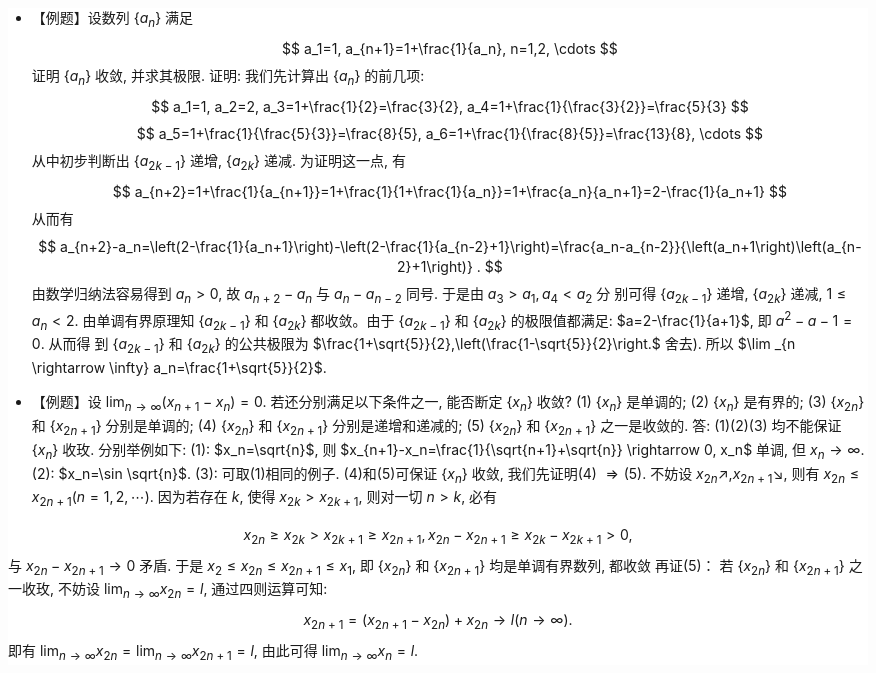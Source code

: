 
  - 【例题】设数列 $\left\{a_n\right\}$ 满足
    $$
    a_1=1, a_{n+1}=1+\frac{1}{a_n}, n=1,2, \cdots
    $$
    证明 $\left\{a_n\right\}$ 收敛, 并求其极限.
    证明: 我们先计算出 $\left\{a_n\right\}$ 的前几项:
    $$
    a_1=1, a_2=2, a_3=1+\frac{1}{2}=\frac{3}{2}, a_4=1+\frac{1}{\frac{3}{2}}=\frac{5}{3}
    $$
    $$
    a_5=1+\frac{1}{\frac{5}{3}}=\frac{8}{5}, a_6=1+\frac{1}{\frac{8}{5}}=\frac{13}{8}, \cdots
    $$
    从中初步判断出 $\left\{a_{2 k-1}\right\}$ 递增, $\left\{a_{2 k}\right\}$ 递减. 为证明这一点, 有
    $$
    a_{n+2}=1+\frac{1}{a_{n+1}}=1+\frac{1}{1+\frac{1}{a_n}}=1+\frac{a_n}{a_n+1}=2-\frac{1}{a_n+1}
    $$
    从而有
    $$
    a_{n+2}-a_n=\left(2-\frac{1}{a_n+1}\right)-\left(2-\frac{1}{a_{n-2}+1}\right)=\frac{a_n-a_{n-2}}{\left(a_n+1\right)\left(a_{n-2}+1\right)} .
    $$
    由数学归纳法容易得到 $a_n>0$, 故 $a_{n+2}-a_n$ 与 $a_n-a_{n-2}$ 同号. 于是由 $a_3>a_1, a_4<a_2$ 分 别可得 $\left\{a_{2 k-1}\right\}$ 递增, $\left\{a_{2 k}\right\}$ 递减, $1 \leq a_n<2$. 由单调有界原理知 $\left\{a_{2 k-1}\right\}$ 和 $\left\{a_{2 k}\right\}$ 都收敛。由于 $\left\{a_{2 k-1}\right\}$ 和 $\left\{a_{2 k}\right\}$ 的极限值都满足: $a=2-\frac{1}{a+1}$, 即 $a^2-a-1=0$. 从而得 到 $\left\{a_{2 k-1}\right\}$ 和 $\left\{a_{2 k}\right\}$ 的公共极限为 $\frac{1+\sqrt{5}}{2},\left(\frac{1-\sqrt{5}}{2}\right.$ 舍去). 所以 $\lim _{n \rightarrow \infty} a_n=\frac{1+\sqrt{5}}{2}$.

  - 【例题】设 $\lim _{n \rightarrow \infty}\left(x_{n+1}-x_n\right)=0$. 若还分别满足以下条件之一, 能否断定 $\left\{x_n\right\}$ 收敛?
    (1) $\left\{x_n\right\}$ 是单调的;
    (2) $\left\{x_n\right\}$ 是有界的;
    (3) $\left\{x_{2 n}\right\}$ 和 $\left\{x_{2 n+1}\right\}$ 分别是单调的;
    (4) $\left\{x_{2 n}\right\}$ 和 $\left\{x_{2 n+1}\right\}$ 分别是递增和递减的;
    (5) $\left\{x_{2 n}\right\}$ 和 $\left\{x_{2 n+1}\right\}$ 之一是收敛的.
    答: $(1)(2)(3)$ 均不能保证 $\left\{x_n\right\}$ 收玫. 分别举例如下:
    (1): $x_n=\sqrt{n}$, 则 $x_{n+1}-x_n=\frac{1}{\sqrt{n+1}+\sqrt{n}} \rightarrow 0, x_n$ 单调, 但 $x_n \rightarrow \infty$.
    (2): $x_n=\sin \sqrt{n}$.
    (3): 可取(1)相同的例子.
    (4)和(5)可保证 $\left\{x_n\right\}$ 收敛, 我们先证明(4) $\Longrightarrow(5)$.
    不妨设 $x_{2 n} \nearrow, x_{2 n+1} \searrow$, 则有 $x_{2 n} \leq x_{2 n+1}(n=1,2, \cdots)$. 因为若存在 $k$, 使得 $x_{2 k}>x_{2 k+1}$, 则对一切 $n>k$, 必有

  $$
  x_{2 n} \geq x_{2 k}>x_{2 k+1} \geq x_{2 n+1}, x_{2 n}-x_{2 n+1} \geq x_{2 k}-x_{2 k+1}>0,
  $$
  与 $x_{2 n}-x_{2 n+1} \rightarrow 0$ 矛盾.
  于是 $x_2 \leq x_{2 n} \leq x_{2 n+1} \leq x_1$, 即 $\left\{x_{2 n}\right\}$ 和 $\left\{x_{2 n+1}\right\}$ 均是单调有界数列, 都收敛
  再证(5)：
  若 $\left\{x_{2 n}\right\}$ 和 $\left\{x_{2 n+1}\right\}$ 之一收玫, 不妨设 $\lim _{n \rightarrow \infty} x_{2 n}=l$, 通过四则运算可知:
  $$
  x_{2 n+1}=\left(x_{2 n+1}-x_{2 n}\right)+x_{2 n} \rightarrow l(n \rightarrow \infty) .
  $$
  即有 $\lim _{n \rightarrow \infty} x_{2 n}=\lim _{n \rightarrow \infty} x_{2 n+1}=l$, 由此可得 $\lim _{n \rightarrow \infty} x_n=l$. 
